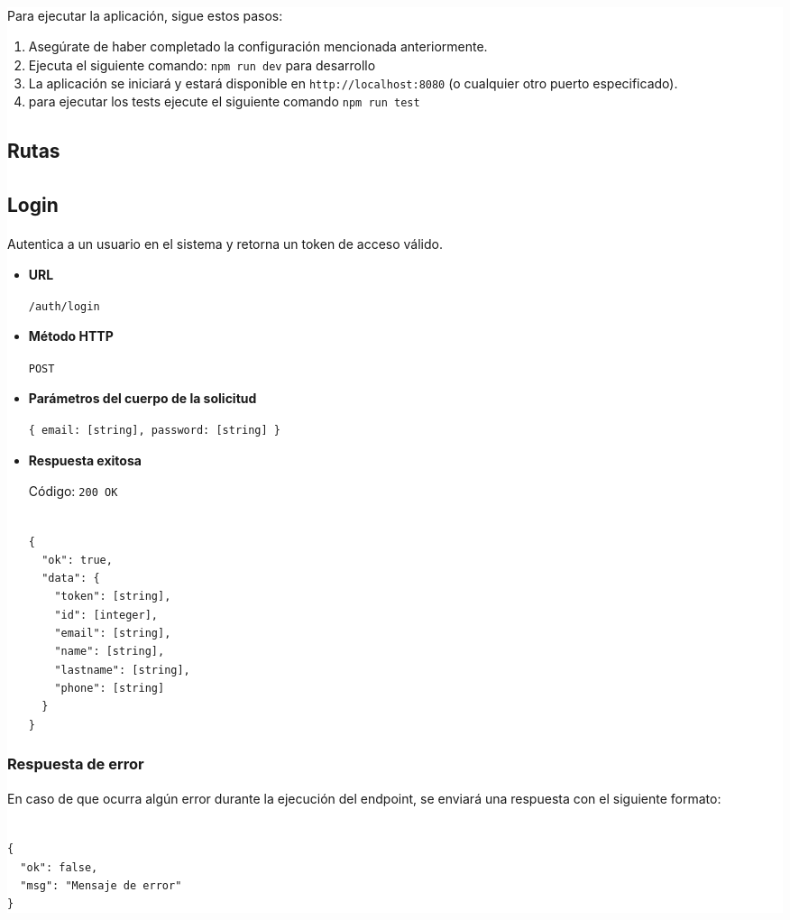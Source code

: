 Para ejecutar la aplicación, sigue estos pasos:

1. Asegúrate de haber completado la configuración mencionada anteriormente.
2. Ejecuta el siguiente comando: `npm run dev` para desarrollo
3. La aplicación se iniciará y estará disponible en `http://localhost:8080` (o cualquier otro puerto especificado).
4. para ejecutar los tests ejecute el siguiente comando `npm run test`

## Rutas

## Login

Autentica a un usuario en el sistema y retorna un token de acceso válido.

- **URL**

  `/auth/login`

- **Método HTTP**

  `POST`

- **Parámetros del cuerpo de la solicitud**

  `{ email: [string], password: [string] }`

- **Respuesta exitosa**

  Código: `200 OK`

  ```

  {
    "ok": true,
    "data": {
      "token": [string],
      "id": [integer],
      "email": [string],
      "name": [string],
      "lastname": [string],
      "phone": [string]
    }
  }

  ```

### Respuesta de error

En caso de que ocurra algún error durante la ejecución del endpoint, se enviará una respuesta con el siguiente formato:

```

{
  "ok": false,
  "msg": "Mensaje de error"
}

```
